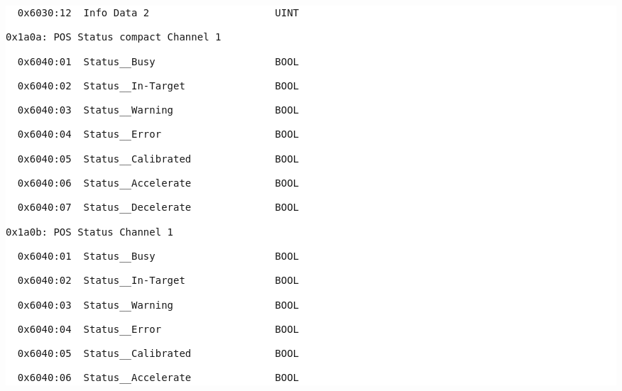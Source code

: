 <tr class="txpdo">
<td class="first" colspan=2 align="left"><pre>  0x6030:12  Info Data 2                     UINT</pre></td>
</tr>
<tr class="txpdo pdosection">
<td class="first" colspan=2 align="left"><pre>0x1a0a: POS Status compact Channel 1</pre></td>
</tr>
<tr class="txpdo">
<td class="first" colspan=2 align="left"><pre>  0x6040:01  Status__Busy                    BOOL</pre></td>
</tr>
<tr class="txpdo">
<td class="first" colspan=2 align="left"><pre>  0x6040:02  Status__In-Target               BOOL</pre></td>
</tr>
<tr class="txpdo">
<td class="first" colspan=2 align="left"><pre>  0x6040:03  Status__Warning                 BOOL</pre></td>
</tr>
<tr class="txpdo">
<td class="first" colspan=2 align="left"><pre>  0x6040:04  Status__Error                   BOOL</pre></td>
</tr>
<tr class="txpdo">
<td class="first" colspan=2 align="left"><pre>  0x6040:05  Status__Calibrated              BOOL</pre></td>
</tr>
<tr class="txpdo">
<td class="first" colspan=2 align="left"><pre>  0x6040:06  Status__Accelerate              BOOL</pre></td>
</tr>
<tr class="txpdo">
<td class="first" colspan=2 align="left"><pre>  0x6040:07  Status__Decelerate              BOOL</pre></td>
</tr>
<tr class="txpdo pdosection">
<td class="first" colspan=2 align="left"><pre>0x1a0b: POS Status Channel 1</pre></td>
</tr>
<tr class="txpdo">
<td class="first" colspan=2 align="left"><pre>  0x6040:01  Status__Busy                    BOOL</pre></td>
</tr>
<tr class="txpdo">
<td class="first" colspan=2 align="left"><pre>  0x6040:02  Status__In-Target               BOOL</pre></td>
</tr>
<tr class="txpdo">
<td class="first" colspan=2 align="left"><pre>  0x6040:03  Status__Warning                 BOOL</pre></td>
</tr>
<tr class="txpdo">
<td class="first" colspan=2 align="left"><pre>  0x6040:04  Status__Error                   BOOL</pre></td>
</tr>
<tr class="txpdo">
<td class="first" colspan=2 align="left"><pre>  0x6040:05  Status__Calibrated              BOOL</pre></td>
</tr>
<tr class="txpdo">
<td class="first" colspan=2 align="left"><pre>  0x6040:06  Status__Accelerate              BOOL</pre></td>
</tr>
<tr class="txpdo">